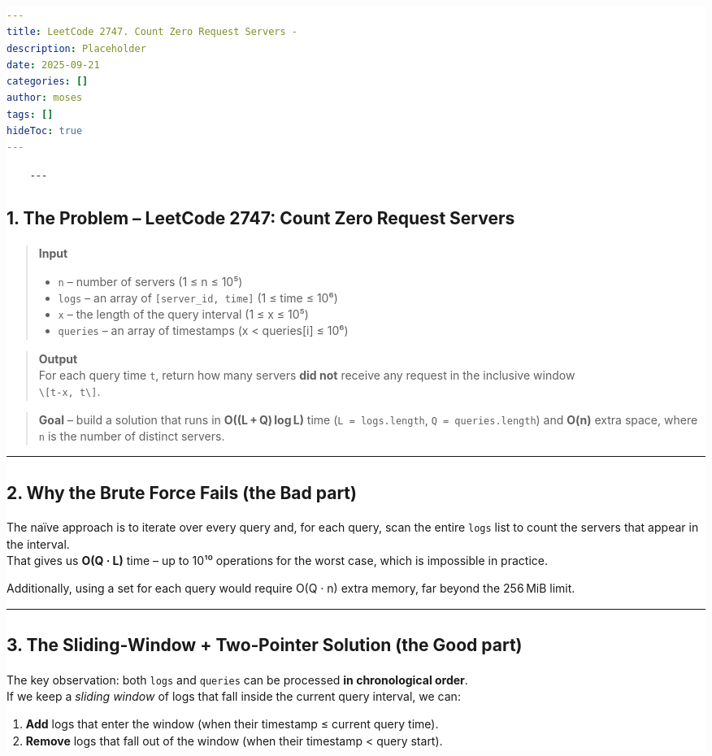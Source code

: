 ```yaml
---
title: LeetCode 2747. Count Zero Request Servers - 
description: Placeholder
date: 2025-09-21
categories: []
author: moses
tags: []
hideToc: true
---
```

        ---

## 1.  The Problem – LeetCode 2747: **Count Zero Request Servers**

> **Input**  
> * `n` – number of servers (1 ≤ n ≤ 10⁵)  
> * `logs` – an array of `[server_id, time]` (1 ≤ time ≤ 10⁶)  
> * `x` – the length of the query interval (1 ≤ x ≤ 10⁵)  
> * `queries` – an array of timestamps (x < queries[i] ≤ 10⁶)

> **Output**  
> For each query time `t`, return how many servers **did not** receive any request in the inclusive window  
> `\[t‑x, t\]`.

> **Goal** – build a solution that runs in **O((L + Q) log L)** time (`L = logs.length`, `Q = queries.length`) and **O(n)** extra space, where `n` is the number of distinct servers.

---

## 2.  Why the Brute Force Fails (the **Bad** part)

The naïve approach is to iterate over every query and, for each query, scan the entire `logs` list to count the servers that appear in the interval.  
That gives us **O(Q · L)** time – up to 10¹⁰ operations for the worst case, which is impossible in practice.

Additionally, using a set for each query would require O(Q · n) extra memory, far beyond the 256 MiB limit.

---

## 3.  The Sliding‑Window + Two‑Pointer Solution (the **Good** part)

The key observation: both `logs` and `queries` can be processed **in chronological order**.  
If we keep a *sliding window* of logs that fall inside the current query interval, we can:

1. **Add** logs that enter the window (when their timestamp ≤ current query time).  
2. **Remove** logs that fall out of the window (when their timestamp < query start).
